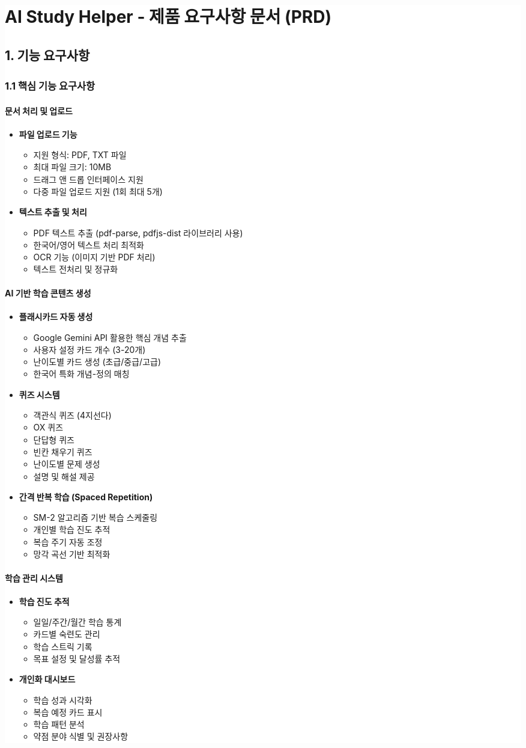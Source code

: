 # AI Study Helper - 제품 요구사항 문서 (PRD)

## 1. 기능 요구사항

### 1.1 핵심 기능 요구사항

#### 문서 처리 및 업로드
- **파일 업로드 기능**
  - 지원 형식: PDF, TXT 파일
  - 최대 파일 크기: 10MB
  - 드래그 앤 드롭 인터페이스 지원
  - 다중 파일 업로드 지원 (1회 최대 5개)

- **텍스트 추출 및 처리**
  - PDF 텍스트 추출 (pdf-parse, pdfjs-dist 라이브러리 사용)
  - 한국어/영어 텍스트 처리 최적화
  - OCR 기능 (이미지 기반 PDF 처리)
  - 텍스트 전처리 및 정규화

#### AI 기반 학습 콘텐츠 생성
- **플래시카드 자동 생성**
  - Google Gemini API 활용한 핵심 개념 추출
  - 사용자 설정 카드 개수 (3-20개)
  - 난이도별 카드 생성 (초급/중급/고급)
  - 한국어 특화 개념-정의 매칭

- **퀴즈 시스템**
  - 객관식 퀴즈 (4지선다)
  - OX 퀴즈
  - 단답형 퀴즈
  - 빈칸 채우기 퀴즈
  - 난이도별 문제 생성
  - 설명 및 해설 제공

- **간격 반복 학습 (Spaced Repetition)**
  - SM-2 알고리즘 기반 복습 스케줄링
  - 개인별 학습 진도 추적
  - 복습 주기 자동 조정
  - 망각 곡선 기반 최적화

#### 학습 관리 시스템
- **학습 진도 추적**
  - 일일/주간/월간 학습 통계
  - 카드별 숙련도 관리
  - 학습 스트릭 기록
  - 목표 설정 및 달성률 추적

- **개인화 대시보드**
  - 학습 성과 시각화
  - 복습 예정 카드 표시
  - 학습 패턴 분석
  - 약점 분야 식별 및 권장사항
